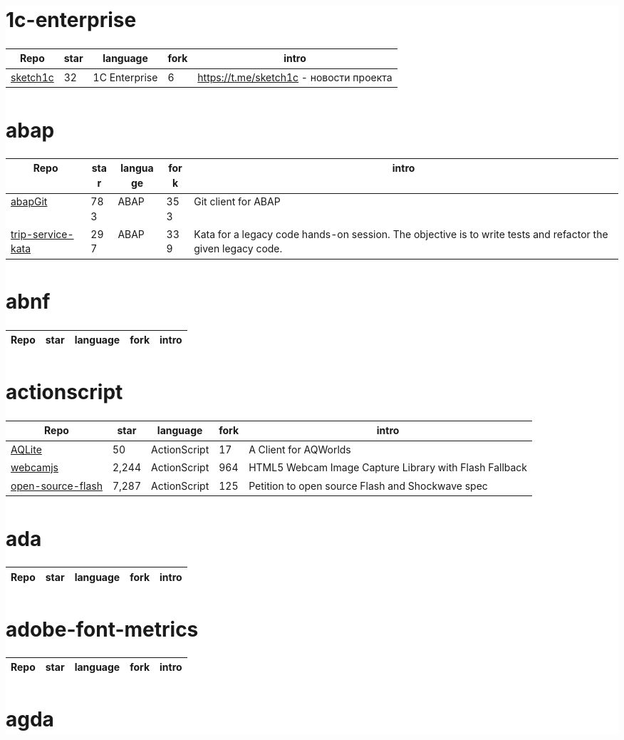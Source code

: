 
# 1c-enterprise

Repo|star|language|fork|intro
-|-|-|-|-
[sketch1c](https://github.com/alehinsasha/sketch1c)|32|1C Enterprise|6|https://t.me/sketch1c - новости проекта


# abap

Repo|star|language|fork|intro
-|-|-|-|-
[abapGit](https://github.com/abapGit/abapGit)|783|ABAP|353|Git client for ABAP
[trip-service-kata](https://github.com/sandromancuso/trip-service-kata)|297|ABAP|339|Kata for a legacy code hands-on session. The objective is to write tests and refactor the given legacy code.


# abnf

Repo|star|language|fork|intro
-|-|-|-|-



# actionscript

Repo|star|language|fork|intro
-|-|-|-|-
[AQLite](https://github.com/133spider/AQLite)|50|ActionScript|17|A Client for AQWorlds
[webcamjs](https://github.com/jhuckaby/webcamjs)|2,244|ActionScript|964|HTML5 Webcam Image Capture Library with Flash Fallback
[open-source-flash](https://github.com/open-source-flash/open-source-flash)|7,287|ActionScript|125|Petition to open source Flash and Shockwave spec


# ada

Repo|star|language|fork|intro
-|-|-|-|-



# adobe-font-metrics

Repo|star|language|fork|intro
-|-|-|-|-



# agda
